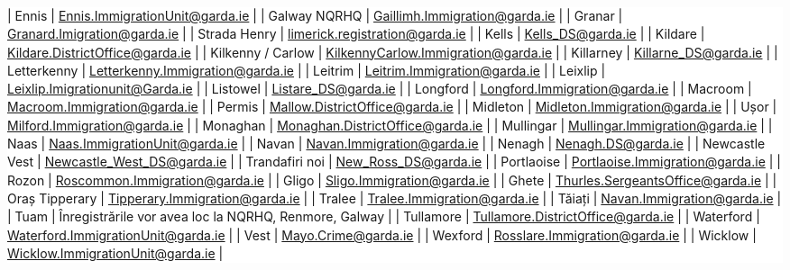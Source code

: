 | Ennis             | Ennis.ImmigrationUnit@garda.ie                             |
| Galway NQRHQ      | Gaillimh.Immigration@garda.ie                              |
| Granar            | Granard.Imigration@garda.ie                                |
| Strada Henry      | limerick.registration@garda.ie                             |
| Kells             | Kells_DS@garda.ie                                          |
| Kildare           | Kildare.DistrictOffice@garda.ie                            |
| Kilkenny / Carlow | KilkennyCarlow.Immigration@garda.ie                        |
| Killarney         | Killarne_DS@garda.ie                                       |
| Letterkenny       | Letterkenny.Immigration@garda.ie                           |
| Leitrim           | Leitrim.Immigration@garda.ie                               |
| Leixlip           | Leixlip.Imigrationunit@Garda.ie                            |
| Listowel          | Listare_DS@garda.ie                                        |
| Longford          | Longford.Immigration@garda.ie                              |
| Macroom           | Macroom.Immigration@garda.ie                               |
| Permis            | Mallow.DistrictOffice@garda.ie                             |
| Midleton          | Midleton.Immigration@garda.ie                              |
| Ușor              | Milford.Immigration@garda.ie                               |
| Monaghan          | Monaghan.DistrictOffice@garda.ie                           |
| Mullingar         | Mullingar.Immigration@garda.ie                             |
| Naas              | Naas.ImmigrationUnit@garda.ie                              |
| Navan             | Navan.Immigration@garda.ie                                 |
| Nenagh            | Nenagh.DS@garda.ie                                         |
| Newcastle Vest    | Newcastle_West_DS@garda.ie                               |
| Trandafiri noi    | New_Ross_DS@garda.ie                                     |
| Portlaoise        | Portlaoise.Immigration@garda.ie                            |
| Rozon             | Roscommon.Immigration@garda.ie                             |
| Gligo             | Sligo.Immigration@garda.ie                                 |
| Ghete             | Thurles.SergeantsOffice@garda.ie                           |
| Oraș Tipperary    | Tipperary.Immigration@garda.ie                             |
| Tralee            | Tralee.Immigration@garda.ie                                |
| Tăiați            | Navan.Immigration@garda.ie                                 |
| Tuam              | Înregistrările vor avea loc la NQRHQ, Renmore, Galway      |
| Tullamore         | Tullamore.DistrictOffice@garda.ie                          |
| Waterford         | Waterford.ImmigrationUnit@garda.ie                         |
| Vest              | Mayo.Crime@garda.ie                                        |
| Wexford           | Rosslare.Immigration@garda.ie                              |
| Wicklow           | Wicklow.ImmigrationUnit@garda.ie                           |
